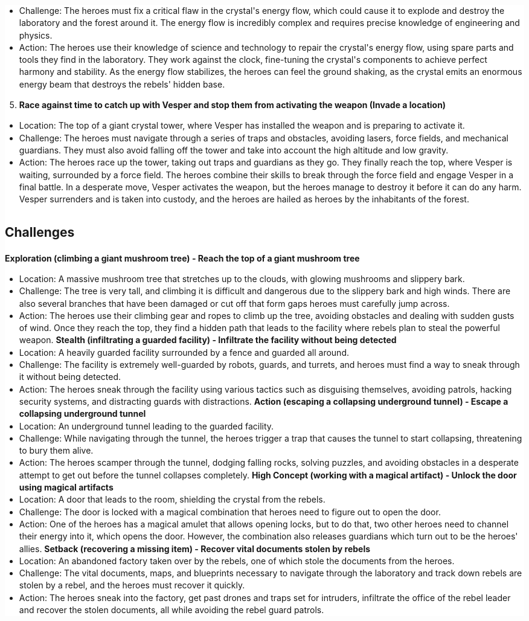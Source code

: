 - Challenge: The heroes must fix a critical flaw in the crystal's energy flow, which could cause it to explode and destroy the laboratory and the forest around it. The energy flow is incredibly complex and requires precise knowledge of engineering and physics.
- Action: The heroes use their knowledge of science and technology to repair the crystal's energy flow, using spare parts and tools they find in the laboratory. They work against the clock, fine-tuning the crystal's components to achieve perfect harmony and stability. As the energy flow stabilizes, the heroes can feel the ground shaking, as the crystal emits an enormous energy beam that destroys the rebels' hidden base.
5. **Race against time to catch up with Vesper and stop them from activating the weapon (Invade a location)**
- Location: The top of a giant crystal tower, where Vesper has installed the weapon and is preparing to activate it.
- Challenge: The heroes must navigate through a series of traps and obstacles, avoiding lasers, force fields, and mechanical guardians. They must also avoid falling off the tower and take into account the high altitude and low gravity.
- Action: The heroes race up the tower, taking out traps and guardians as they go. They finally reach the top, where Vesper is waiting, surrounded by a force field. The heroes combine their skills to break through the force field and engage Vesper in a final battle. In a desperate move, Vesper activates the weapon, but the heroes manage to destroy it before it can do any harm. Vesper surrenders and is taken into custody, and the heroes are hailed as heroes by the inhabitants of the forest.

## Challenges
**Exploration (climbing a giant mushroom tree) - Reach the top of a giant mushroom tree**
- Location: A massive mushroom tree that stretches up to the clouds, with glowing mushrooms and slippery bark.
- Challenge: The tree is very tall, and climbing it is difficult and dangerous due to the slippery bark and high winds. There are also several branches that have been damaged or cut off that form gaps heroes must carefully jump across.
- Action: The heroes use their climbing gear and ropes to climb up the tree, avoiding obstacles and dealing with sudden gusts of wind. Once they reach the top, they find a hidden path that leads to the facility where rebels plan to steal the powerful weapon.
**Stealth (infiltrating a guarded facility) - Infiltrate the facility without being detected**
- Location: A heavily guarded facility surrounded by a fence and guarded all around.
- Challenge: The facility is extremely well-guarded by robots, guards, and turrets, and heroes must find a way to sneak through it without being detected.
- Action: The heroes sneak through the facility using various tactics such as disguising themselves, avoiding patrols, hacking security systems, and distracting guards with distractions.
**Action (escaping a collapsing underground tunnel) - Escape a collapsing underground tunnel**
- Location: An underground tunnel leading to the guarded facility.
- Challenge: While navigating through the tunnel, the heroes trigger a trap that causes the tunnel to start collapsing, threatening to bury them alive.
- Action: The heroes scamper through the tunnel, dodging falling rocks, solving puzzles, and avoiding obstacles in a desperate attempt to get out before the tunnel collapses completely.
**High Concept (working with a magical artifact) - Unlock the door using magical artifacts**
- Location: A door that leads to the room, shielding the crystal from the rebels.
- Challenge: The door is locked with a magical combination that heroes need to figure out to open the door.
- Action: One of the heroes has a magical amulet that allows opening locks, but to do that, two other heroes need to channel their energy into it, which opens the door. However, the combination also releases guardians which turn out to be the heroes' allies.
**Setback (recovering a missing item) - Recover vital documents stolen by rebels**
- Location: An abandoned factory taken over by the rebels, one of which stole the documents from the heroes.
- Challenge: The vital documents, maps, and blueprints necessary to navigate through the laboratory and track down rebels are stolen by a rebel, and the heroes must recover it quickly.
- Action: The heroes sneak into the factory, get past drones and traps set for intruders, infiltrate the office of the rebel leader and recover the stolen documents, all while avoiding the rebel guard patrols.
